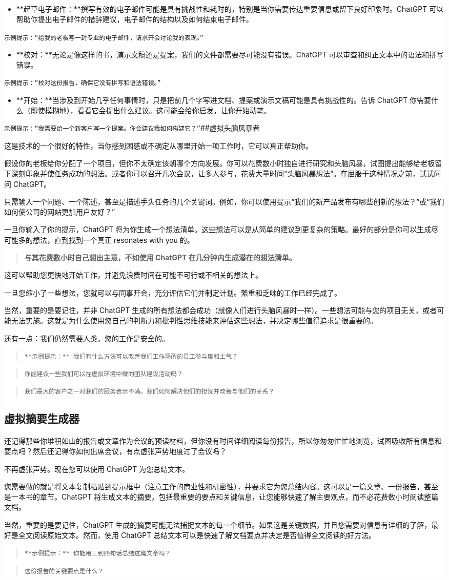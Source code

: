 +   **起草电子邮件：**撰写有效的电子邮件可能是具有挑战性和耗时的，特别是当你需要传达重要信息或留下良好印象时。ChatGPT 可以帮助你提出电子邮件的措辞建议，电子邮件的结构以及如何结束电子邮件。

`示例提示：“给我的老板写一封专业的电子邮件，请求开会讨论我的表现。”`

+   **校对：**无论是像这样的书，演示文稿还是提案，我们的文件都需要尽可能没有错误。ChatGPT 可以审查和纠正文本中的语法和拼写错误。

`示例提示：“校对这份报告，确保它没有拼写和语法错误。”`

+   **开始：**当涉及到开始几乎任何事情时，只是把前几个字写进文档、提案或演示文稿可能是具有挑战性的。告诉 ChatGPT 你需要什么（即使模糊地），看看它会提出什么建议。这可能会给你启发，让你开始动笔。

`示例提示：“我需要给一个新客户写一个提案。你会建议我如何构建它？”`##虚拟头脑风暴者

这是技术的一个很好的特性，当你感到困惑或不确定从哪里开始一项工作时，它可以真正帮助你。

假设你的老板给你分配了一个项目，但你不太确定该朝哪个方向发展。你可以花费数小时独自进行研究和头脑风暴，试图提出能够给老板留下深刻印象并使任务成功的想法。或者你可以召开几次会议，让多人参与，花费大量时间“头脑风暴想法”。在屈服于这种情况之前，试试问问 ChatGPT。

只需输入一个问题、一个陈述，甚至是描述手头任务的几个关键词。例如，你可以使用提示“我们的新产品发布有哪些创新的想法？”或“我们如何使公司的网站更加用户友好？”

一旦你输入了你的提示，ChatGPT 将为你生成一个想法清单。这些想法可以是从简单的建议到更复杂的策略。最好的部分是你可以生成尽可能多的想法，直到找到一个真正 resonates with you 的。

> **与其花费数小时自己想出主意，不如使用 ChatGPT 在几分钟内生成潜在的想法清单。**

这可以帮助您更快地开始工作，并避免浪费时间在可能不可行或不相关的想法上。

一旦您缩小了一些想法，您就可以与同事开会，充分评估它们并制定计划。繁重和乏味的工作已经完成了。

当然，重要的是要记住，并非 ChatGPT 生成的所有想法都会成功（就像人们进行头脑风暴时一样）。一些想法可能与您的项目无关，或者可能无法实施。这就是为什么使用您自己的判断力和批判性思维技能来评估这些想法，并决定哪些值得追求是很重要的。

还有一点：我们仍然需要人类。您的工作是安全的。

> `**示例提示：** 我们有什么方法可以改善我们工作场所的员工参与度和士气？`

>

> `你能建议一些我们可以在虚拟环境中做的团队建设活动吗？`

>

> `我们最大的客户之一对我们的服务表示不满。我们如何解决他们的担忧并改善与他们的关系？`

## 虚拟摘要生成器

还记得那些你堆积如山的报告或文章作为会议的预读材料，但你没有时间详细阅读每份报告，所以你匆匆忙忙地浏览，试图吸收所有信息和要点吗？然后还记得你如何出席会议，有点虚张声势地度过了会议吗？

不再虚张声势。现在您可以使用 ChatGPT 为您总结文本。

您需要做的就是将文本复制粘贴到提示框中（注意工作的商业性和机密性），并要求它为您总结内容。这可以是一篇文章、一份报告，甚至是一本书的章节。ChatGPT 将生成文本的摘要，包括最重要的要点和关键信息，让您能够快速了解主要观点，而不必花费数小时阅读整篇文档。

当然，重要的是要记住，ChatGPT 生成的摘要可能无法捕捉文本的每一个细节。如果这是关键数据，并且您需要对信息有详细的了解，最好是全文阅读原始文本。然而，使用 ChatGPT 总结文本可以是快速了解文档要点并决定是否值得全文阅读的好方法。

> `**示例提示：** 你能用三到四句话总结这篇文章吗？`

>

> `这份报告的关键要点是什么？`
